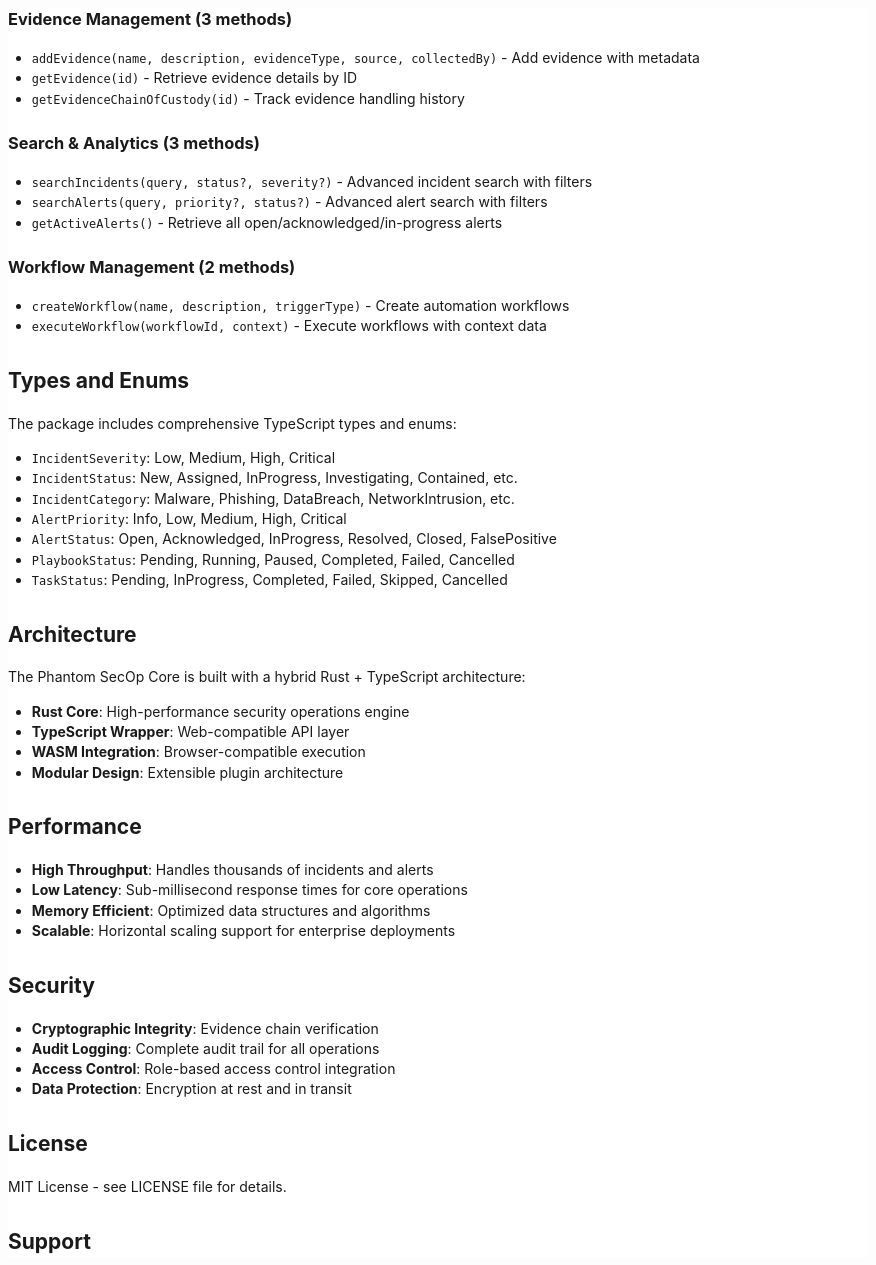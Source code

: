 ### Evidence Management (3 methods)
- `addEvidence(name, description, evidenceType, source, collectedBy)` - Add evidence with metadata
- `getEvidence(id)` - Retrieve evidence details by ID
- `getEvidenceChainOfCustody(id)` - Track evidence handling history

### Search & Analytics (3 methods)
- `searchIncidents(query, status?, severity?)` - Advanced incident search with filters
- `searchAlerts(query, priority?, status?)` - Advanced alert search with filters
- `getActiveAlerts()` - Retrieve all open/acknowledged/in-progress alerts

### Workflow Management (2 methods)
- `createWorkflow(name, description, triggerType)` - Create automation workflows
- `executeWorkflow(workflowId, context)` - Execute workflows with context data

## Types and Enums

The package includes comprehensive TypeScript types and enums:

- `IncidentSeverity`: Low, Medium, High, Critical
- `IncidentStatus`: New, Assigned, InProgress, Investigating, Contained, etc.
- `IncidentCategory`: Malware, Phishing, DataBreach, NetworkIntrusion, etc.
- `AlertPriority`: Info, Low, Medium, High, Critical
- `AlertStatus`: Open, Acknowledged, InProgress, Resolved, Closed, FalsePositive
- `PlaybookStatus`: Pending, Running, Paused, Completed, Failed, Cancelled
- `TaskStatus`: Pending, InProgress, Completed, Failed, Skipped, Cancelled

## Architecture

The Phantom SecOp Core is built with a hybrid Rust + TypeScript architecture:

- **Rust Core**: High-performance security operations engine
- **TypeScript Wrapper**: Web-compatible API layer
- **WASM Integration**: Browser-compatible execution
- **Modular Design**: Extensible plugin architecture

## Performance

- **High Throughput**: Handles thousands of incidents and alerts
- **Low Latency**: Sub-millisecond response times for core operations
- **Memory Efficient**: Optimized data structures and algorithms
- **Scalable**: Horizontal scaling support for enterprise deployments

## Security

- **Cryptographic Integrity**: Evidence chain verification
- **Audit Logging**: Complete audit trail for all operations
- **Access Control**: Role-based access control integration
- **Data Protection**: Encryption at rest and in transit

## License

MIT License - see LICENSE file for details.

## Support

